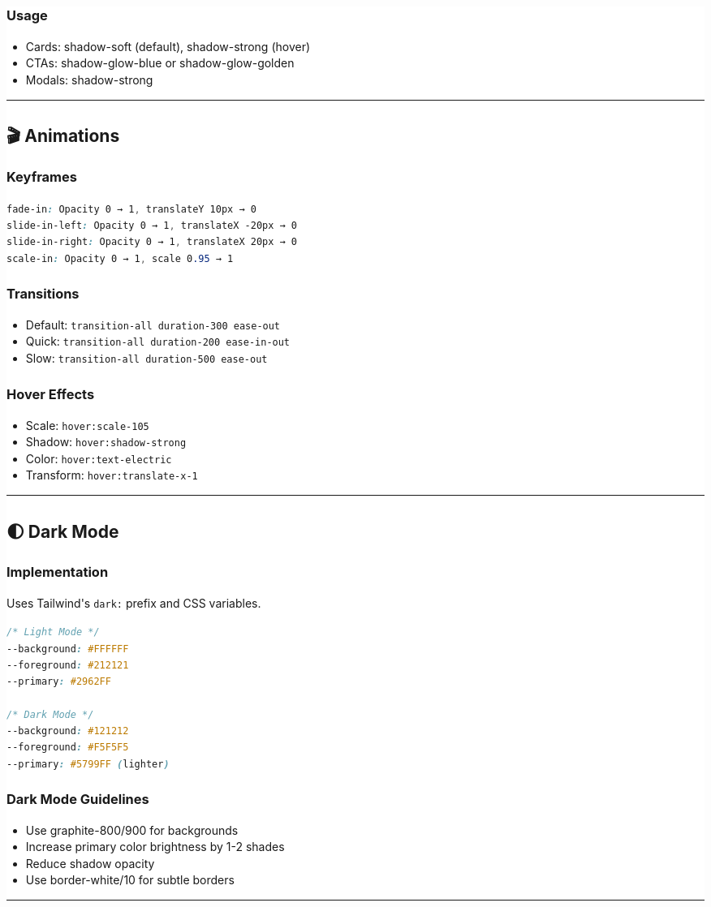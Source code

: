 ### Usage
- Cards: shadow-soft (default), shadow-strong (hover)
- CTAs: shadow-glow-blue or shadow-glow-golden
- Modals: shadow-strong

---

## 🎬 Animations

### Keyframes
```css
fade-in: Opacity 0 → 1, translateY 10px → 0
slide-in-left: Opacity 0 → 1, translateX -20px → 0
slide-in-right: Opacity 0 → 1, translateX 20px → 0
scale-in: Opacity 0 → 1, scale 0.95 → 1
```

### Transitions
- Default: `transition-all duration-300 ease-out`
- Quick: `transition-all duration-200 ease-in-out`
- Slow: `transition-all duration-500 ease-out`

### Hover Effects
- Scale: `hover:scale-105`
- Shadow: `hover:shadow-strong`
- Color: `hover:text-electric`
- Transform: `hover:translate-x-1`

---

## 🌓 Dark Mode

### Implementation
Uses Tailwind's `dark:` prefix and CSS variables.

```css
/* Light Mode */
--background: #FFFFFF
--foreground: #212121
--primary: #2962FF

/* Dark Mode */
--background: #121212
--foreground: #F5F5F5
--primary: #5799FF (lighter)
```

### Dark Mode Guidelines
- Use graphite-800/900 for backgrounds
- Increase primary color brightness by 1-2 shades
- Reduce shadow opacity
- Use border-white/10 for subtle borders

---